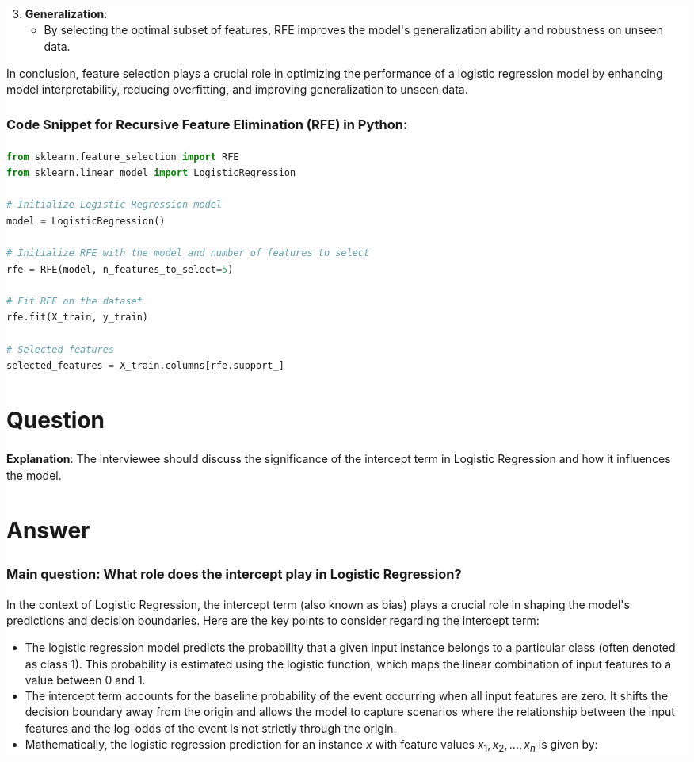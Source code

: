 3. **Generalization**:
   - By selecting the optimal subset of features, RFE improves the model's generalization ability and robustness on unseen data.

In conclusion, feature selection plays a crucial role in optimizing the performance of a logistic regression model by enhancing model interpretability, reducing overfitting, and improving generalization to unseen data.

### Code Snippet for Recursive Feature Elimination (RFE) in Python:

```python
from sklearn.feature_selection import RFE
from sklearn.linear_model import LogisticRegression

# Initialize Logistic Regression model
model = LogisticRegression()

# Initialize RFE with the model and number of features to select
rfe = RFE(model, n_features_to_select=5)

# Fit RFE on the dataset
rfe.fit(X_train, y_train)

# Selected features
selected_features = X_train.columns[rfe.support_]
```

# Question
**Explanation**: The interviewee should discuss the significance of the intercept term in Logistic Regression and how it influences the model.



# Answer
### Main question: What role does the intercept play in Logistic Regression?

In the context of Logistic Regression, the intercept term (also known as bias) plays a crucial role in shaping the model's predictions and decision boundaries. Here are the key points to consider regarding the intercept term:

- The logistic regression model predicts the probability that a given input instance belongs to a particular class (often denoted as class 1). This probability is estimated using the logistic function, which maps the linear combination of input features to a value between 0 and 1.
- The intercept term accounts for the baseline probability of the event occurring when all input features are zero. It shifts the decision boundary away from the origin and allows the model to capture scenarios where the relationship between the input features and the log-odds of the event is not strictly through the origin.
- Mathematically, the logistic regression prediction for an instance $x$ with feature values $x_1, x_2, ..., x_n$ is given by:
